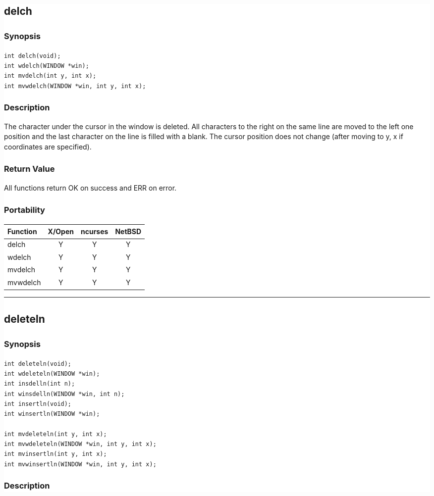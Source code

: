 
delch
-----

### Synopsis

    int delch(void);
    int wdelch(WINDOW *win);
    int mvdelch(int y, int x);
    int mvwdelch(WINDOW *win, int y, int x);

### Description

   The character under the cursor in the window is deleted. All
   characters to the right on the same line are moved to the left one
   position and the last character on the line is filled with a blank.
   The cursor position does not change (after moving to y, x if
   coordinates are specified).

### Return Value

   All functions return OK on success and ERR on error.

### Portability

   Function              | X/Open | ncurses | NetBSD
   :---------------------|:------:|:-------:|:------:
   delch                 |    Y   |    Y    |   Y
   wdelch                |    Y   |    Y    |   Y
   mvdelch               |    Y   |    Y    |   Y
   mvwdelch              |    Y   |    Y    |   Y



--------------------------------------------------------------------------


deleteln
--------

### Synopsis

    int deleteln(void);
    int wdeleteln(WINDOW *win);
    int insdelln(int n);
    int winsdelln(WINDOW *win, int n);
    int insertln(void);
    int winsertln(WINDOW *win);

    int mvdeleteln(int y, int x);
    int mvwdeleteln(WINDOW *win, int y, int x);
    int mvinsertln(int y, int x);
    int mvwinsertln(WINDOW *win, int y, int x);

### Description
